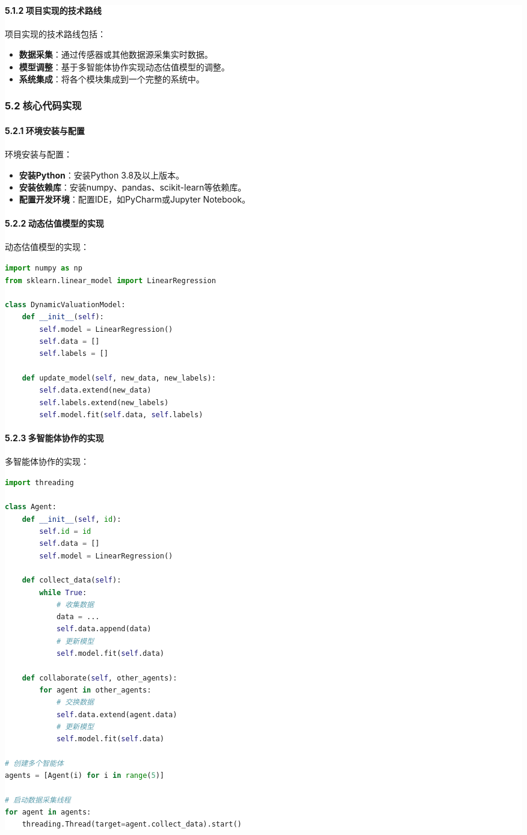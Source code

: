 #### 5.1.2 项目实现的技术路线
项目实现的技术路线包括：
- **数据采集**：通过传感器或其他数据源采集实时数据。
- **模型调整**：基于多智能体协作实现动态估值模型的调整。
- **系统集成**：将各个模块集成到一个完整的系统中。

### 5.2 核心代码实现

#### 5.2.1 环境安装与配置
环境安装与配置：
- **安装Python**：安装Python 3.8及以上版本。
- **安装依赖库**：安装numpy、pandas、scikit-learn等依赖库。
- **配置开发环境**：配置IDE，如PyCharm或Jupyter Notebook。

#### 5.2.2 动态估值模型的实现
动态估值模型的实现：
```python
import numpy as np
from sklearn.linear_model import LinearRegression

class DynamicValuationModel:
    def __init__(self):
        self.model = LinearRegression()
        self.data = []
        self.labels = []

    def update_model(self, new_data, new_labels):
        self.data.extend(new_data)
        self.labels.extend(new_labels)
        self.model.fit(self.data, self.labels)
```

#### 5.2.3 多智能体协作的实现
多智能体协作的实现：
```python
import threading

class Agent:
    def __init__(self, id):
        self.id = id
        self.data = []
        self.model = LinearRegression()

    def collect_data(self):
        while True:
            # 收集数据
            data = ...
            self.data.append(data)
            # 更新模型
            self.model.fit(self.data)

    def collaborate(self, other_agents):
        for agent in other_agents:
            # 交换数据
            self.data.extend(agent.data)
            # 更新模型
            self.model.fit(self.data)

# 创建多个智能体
agents = [Agent(i) for i in range(5)]

# 启动数据采集线程
for agent in agents:
    threading.Thread(target=agent.collect_data).start()
```